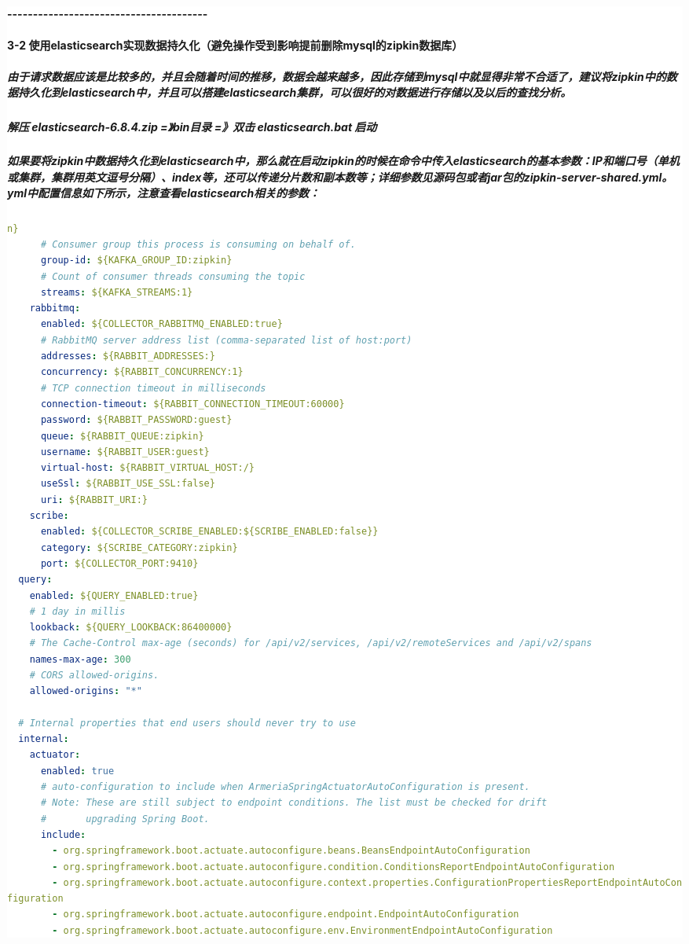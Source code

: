 
#### ---------------------------------------
#### 3-2  使用elasticsearch实现数据持久化（避免操作受到影响提前删除mysql的zipkin数据库）

##### 由于请求数据应该是比较多的，并且会随着时间的推移，数据会越来越多，因此存储到mysql中就显得非常不合适了，建议将zipkin中的数据持久化到elasticsearch中，并且可以搭建elasticsearch集群，可以很好的对数据进行存储以及以后的查找分析。

##### 解压 elasticsearch-6.8.4.zip =》bin目录 =》双击 elasticsearch.bat 启动

##### 如果要将zipkin中数据持久化到elasticsearch中，那么就在启动zipkin的时候在命令中传入elasticsearch的基本参数：IP和端口号（单机或集群，集群用英文逗号分隔）、index等，还可以传递分片数和副本数等；详细参数见源码包或者jar包的zipkin-server-shared.yml。yml中配置信息如下所示，注意查看elasticsearch相关的参数：
```yaml
n}
      # Consumer group this process is consuming on behalf of.
      group-id: ${KAFKA_GROUP_ID:zipkin}
      # Count of consumer threads consuming the topic
      streams: ${KAFKA_STREAMS:1}
    rabbitmq:
      enabled: ${COLLECTOR_RABBITMQ_ENABLED:true}
      # RabbitMQ server address list (comma-separated list of host:port)
      addresses: ${RABBIT_ADDRESSES:}
      concurrency: ${RABBIT_CONCURRENCY:1}
      # TCP connection timeout in milliseconds
      connection-timeout: ${RABBIT_CONNECTION_TIMEOUT:60000}
      password: ${RABBIT_PASSWORD:guest}
      queue: ${RABBIT_QUEUE:zipkin}
      username: ${RABBIT_USER:guest}
      virtual-host: ${RABBIT_VIRTUAL_HOST:/}
      useSsl: ${RABBIT_USE_SSL:false}
      uri: ${RABBIT_URI:}
    scribe:
      enabled: ${COLLECTOR_SCRIBE_ENABLED:${SCRIBE_ENABLED:false}}
      category: ${SCRIBE_CATEGORY:zipkin}
      port: ${COLLECTOR_PORT:9410}
  query:
    enabled: ${QUERY_ENABLED:true}
    # 1 day in millis
    lookback: ${QUERY_LOOKBACK:86400000}
    # The Cache-Control max-age (seconds) for /api/v2/services, /api/v2/remoteServices and /api/v2/spans
    names-max-age: 300
    # CORS allowed-origins.
    allowed-origins: "*"
 
  # Internal properties that end users should never try to use
  internal:
    actuator:
      enabled: true
      # auto-configuration to include when ArmeriaSpringActuatorAutoConfiguration is present.
      # Note: These are still subject to endpoint conditions. The list must be checked for drift
      #       upgrading Spring Boot.
      include:
        - org.springframework.boot.actuate.autoconfigure.beans.BeansEndpointAutoConfiguration
        - org.springframework.boot.actuate.autoconfigure.condition.ConditionsReportEndpointAutoConfiguration
        - org.springframework.boot.actuate.autoconfigure.context.properties.ConfigurationPropertiesReportEndpointAutoConfiguration
        - org.springframework.boot.actuate.autoconfigure.endpoint.EndpointAutoConfiguration
        - org.springframework.boot.actuate.autoconfigure.env.EnvironmentEndpointAutoConfiguration
```